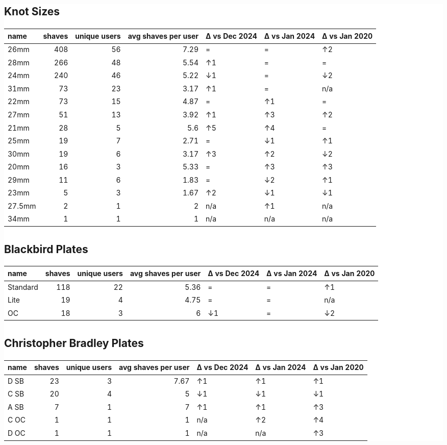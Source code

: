 
## Knot Sizes

| name   |   shaves |   unique users |   avg shaves per user | Δ vs Dec 2024   | Δ vs Jan 2024   | Δ vs Jan 2020   |
|:-------|---------:|---------------:|----------------------:|:----------------|:----------------|:----------------|
| 26mm   |      408 |             56 |                  7.29 | =               | =               | ↑2              |
| 28mm   |      266 |             48 |                  5.54 | ↑1              | =               | =               |
| 24mm   |      240 |             46 |                  5.22 | ↓1              | =               | ↓2              |
| 31mm   |       73 |             23 |                  3.17 | ↑1              | =               | n/a             |
| 22mm   |       73 |             15 |                  4.87 | =               | ↑1              | =               |
| 27mm   |       51 |             13 |                  3.92 | ↑1              | ↑3              | ↑2              |
| 21mm   |       28 |              5 |                  5.6  | ↑5              | ↑4              | =               |
| 25mm   |       19 |              7 |                  2.71 | =               | ↓1              | ↑1              |
| 30mm   |       19 |              6 |                  3.17 | ↑3              | ↑2              | ↓2              |
| 20mm   |       16 |              3 |                  5.33 | =               | ↑3              | ↑3              |
| 29mm   |       11 |              6 |                  1.83 | =               | ↓2              | ↑1              |
| 23mm   |        5 |              3 |                  1.67 | ↑2              | ↓1              | ↓1              |
| 27.5mm |        2 |              1 |                  2    | n/a             | ↑1              | n/a             |
| 34mm   |        1 |              1 |                  1    | n/a             | n/a             | n/a             |


## Blackbird Plates

| name     |   shaves |   unique users |   avg shaves per user | Δ vs Dec 2024   | Δ vs Jan 2024   | Δ vs Jan 2020   |
|:---------|---------:|---------------:|----------------------:|:----------------|:----------------|:----------------|
| Standard |      118 |             22 |                  5.36 | =               | =               | ↑1              |
| Lite     |       19 |              4 |                  4.75 | =               | =               | n/a             |
| OC       |       18 |              3 |                  6    | ↓1              | =               | ↓2              |


## Christopher Bradley Plates

| name   |   shaves |   unique users |   avg shaves per user | Δ vs Dec 2024   | Δ vs Jan 2024   | Δ vs Jan 2020   |
|:-------|---------:|---------------:|----------------------:|:----------------|:----------------|:----------------|
| D SB   |       23 |              3 |                  7.67 | ↑1              | ↑1              | ↑1              |
| C SB   |       20 |              4 |                  5    | ↓1              | ↓1              | ↓1              |
| A SB   |        7 |              1 |                  7    | ↑1              | ↑1              | ↑3              |
| C OC   |        1 |              1 |                  1    | n/a             | ↑2              | ↑4              |
| D OC   |        1 |              1 |                  1    | n/a             | n/a             | ↑3              |
